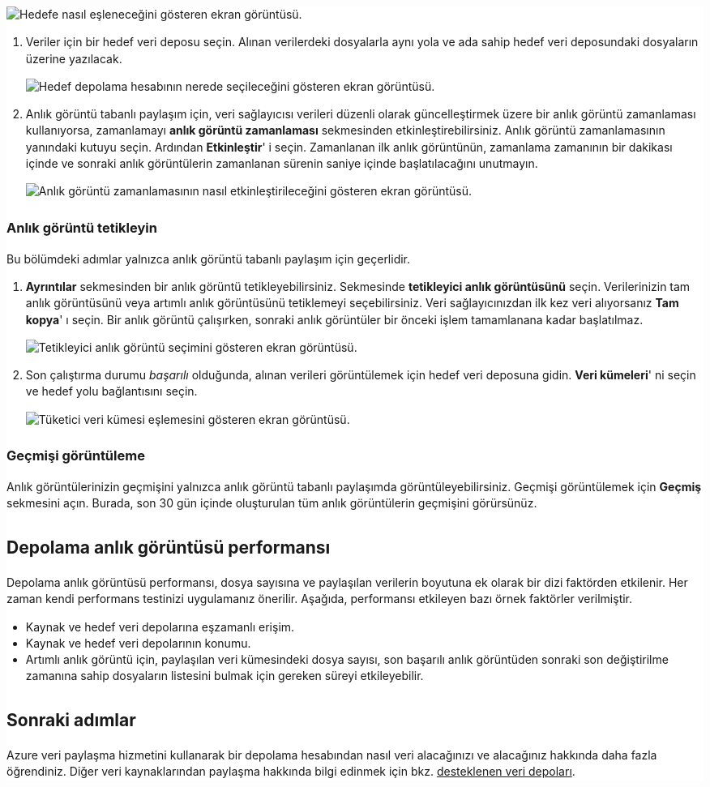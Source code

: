    ![Hedefe nasıl eşleneceğini gösteren ekran görüntüsü.](./media/dataset-map-target.png "Hedefe eşleyin.") 

1. Veriler için bir hedef veri deposu seçin. Alınan verilerdeki dosyalarla aynı yola ve ada sahip hedef veri deposundaki dosyaların üzerine yazılacak. 

   ![Hedef depolama hesabının nerede seçileceğini gösteren ekran görüntüsü.](./media/map-target.png "Hedef depolama alanı.") 

1. Anlık görüntü tabanlı paylaşım için, veri sağlayıcısı verileri düzenli olarak güncelleştirmek üzere bir anlık görüntü zamanlaması kullanıyorsa, zamanlamayı **anlık görüntü zamanlaması** sekmesinden etkinleştirebilirsiniz. Anlık görüntü zamanlamasının yanındaki kutuyu seçin. Ardından **Etkinleştir**' i seçin. Zamanlanan ilk anlık görüntünün, zamanlama zamanının bir dakikası içinde ve sonraki anlık görüntülerin zamanlanan sürenin saniye içinde başlatılacağını unutmayın.

   ![Anlık görüntü zamanlamasının nasıl etkinleştirileceğini gösteren ekran görüntüsü.](./media/enable-snapshot-schedule.png "Anlık görüntü zamanlamasını etkinleştirin.")

### <a name="trigger-a-snapshot"></a>Anlık görüntü tetikleyin
Bu bölümdeki adımlar yalnızca anlık görüntü tabanlı paylaşım için geçerlidir.

1. **Ayrıntılar** sekmesinden bir anlık görüntü tetikleyebilirsiniz. Sekmesinde **tetikleyici anlık görüntüsünü** seçin. Verilerinizin tam anlık görüntüsünü veya artımlı anlık görüntüsünü tetiklemeyi seçebilirsiniz. Veri sağlayıcınızdan ilk kez veri alıyorsanız **Tam kopya**' ı seçin. Bir anlık görüntü çalışırken, sonraki anlık görüntüler bir önceki işlem tamamlanana kadar başlatılmaz.

   ![Tetikleyici anlık görüntü seçimini gösteren ekran görüntüsü.](./media/trigger-snapshot.png "Görüntüyü tetikle.") 

1. Son çalıştırma durumu *başarılı* olduğunda, alınan verileri görüntülemek için hedef veri deposuna gidin. **Veri kümeleri**' ni seçin ve hedef yolu bağlantısını seçin. 

   ![Tüketici veri kümesi eşlemesini gösteren ekran görüntüsü.](./media/consumer-datasets.png "Tüketici veri kümesi eşleme.") 

### <a name="view-history"></a>Geçmişi görüntüleme
Anlık görüntülerinizin geçmişini yalnızca anlık görüntü tabanlı paylaşımda görüntüleyebilirsiniz. Geçmişi görüntülemek için **Geçmiş** sekmesini açın. Burada, son 30 gün içinde oluşturulan tüm anlık görüntülerin geçmişini görürsünüz. 

## <a name="storage-snapshot-performance"></a>Depolama anlık görüntüsü performansı
Depolama anlık görüntüsü performansı, dosya sayısına ve paylaşılan verilerin boyutuna ek olarak bir dizi faktörden etkilenir. Her zaman kendi performans testinizi uygulamanız önerilir. Aşağıda, performansı etkileyen bazı örnek faktörler verilmiştir.

* Kaynak ve hedef veri depolarına eşzamanlı erişim.  
* Kaynak ve hedef veri depolarının konumu. 
* Artımlı anlık görüntü için, paylaşılan veri kümesindeki dosya sayısı, son başarılı anlık görüntüden sonraki son değiştirilme zamanına sahip dosyaların listesini bulmak için gereken süreyi etkileyebilir. 


## <a name="next-steps"></a>Sonraki adımlar
Azure veri paylaşma hizmetini kullanarak bir depolama hesabından nasıl veri alacağınızı ve alacağınız hakkında daha fazla öğrendiniz. Diğer veri kaynaklarından paylaşma hakkında bilgi edinmek için bkz. [desteklenen veri depoları](supported-data-stores.md).
